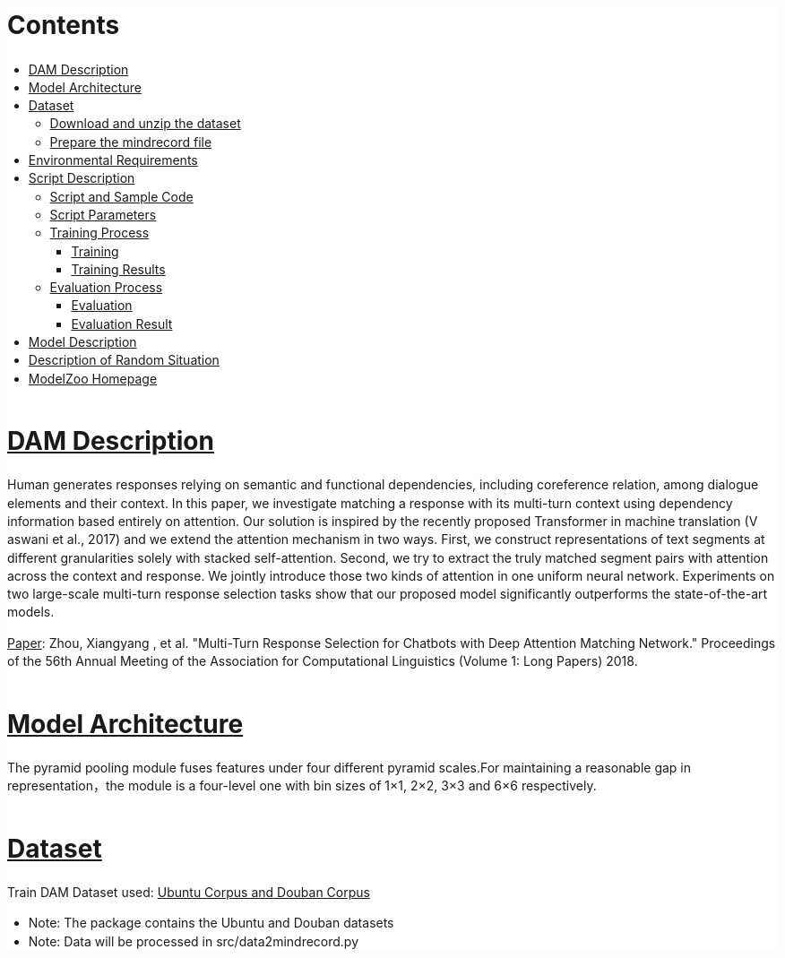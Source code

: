 # Contents

- [DAM Description](#DAM-description)
- [Model Architecture](#Model-Architecture)
- [Dataset](#Dataset)
    - [Download and unzip the dataset](#Download-and-unzip-the-dataset)
    - [Prepare the mindrecord file](#Prepare-the-mindrecord-file)
- [Environmental Requirements](#Environmental-requirements)
- [Script Description](#Script-Description)
    - [Script and Sample Code](#script-and-sample-code)
    - [Script Parameters](#script-parameters)
    - [Training Process](#training-process)
        - [Training](#training)
        - [Training Results](#Training-Result)
    - [Evaluation Process](#evaluation-process)
        - [Evaluation](#evaluation)
        - [Evaluation Result](#evaluation-result)
- [Model Description](#model-description)
- [Description of Random Situation](#description-of-random-situation)
- [ModelZoo Homepage](#modelzoo-homepage)

# [DAM Description](#Contents)

Human generates responses relying on semantic and functional dependencies, including coreference relation, among dialogue elements and their context. In this paper, we investigate matching a response with its multi-turn context using dependency information based entirely on attention. Our solution is inspired by the recently proposed Transformer in machine translation (V aswani et al., 2017) and we extend the attention mechanism in two ways. First, we construct representations of text segments at different granularities solely with stacked self-attention. Second, we try to extract the truly matched segment pairs with attention across the context and response. We jointly introduce those two kinds of attention in one uniform neural network. Experiments on two large-scale multi-turn response selection tasks show that our proposed model significantly outperforms the state-of-the-art models.

[Paper](https://aclanthology.org/P18-1103.pdf): Zhou, Xiangyang , et al. "Multi-Turn Response Selection for Chatbots with Deep Attention Matching Network." Proceedings of the 56th Annual Meeting of the Association for Computational Linguistics (Volume 1: Long Papers) 2018.

# [Model Architecture](#Contents)

The pyramid pooling module fuses features under four different pyramid scales.For maintaining a reasonable gap in representation，the module is a four-level one with bin sizes of 1×1, 2×2, 3×3 and 6×6 respectively.

# [Dataset](#Content)

Train DAM Dataset used: [Ubuntu Corpus and Douban Corpus](https://pan.baidu.com/s/1hakfuuwdS8xl7NyxlWzRiQ "data")

- Note: The package contains the Ubuntu and Douban datasets
- Note: Data will be processed in src/data2mindrecord.py
